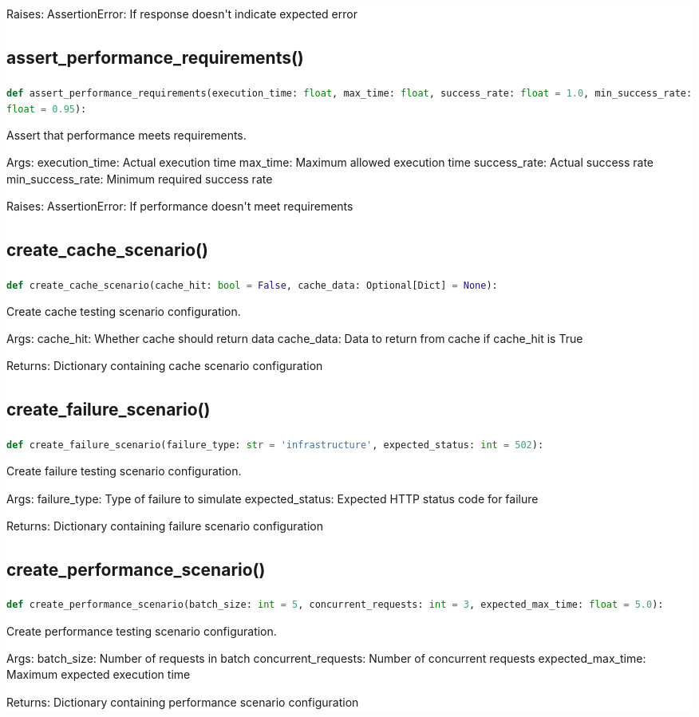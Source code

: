 Raises:
    AssertionError: If response doesn't indicate expected error

## assert_performance_requirements()

```python
def assert_performance_requirements(execution_time: float, max_time: float, success_rate: float = 1.0, min_success_rate: float = 0.95):
```

Assert that performance meets requirements.

Args:
    execution_time: Actual execution time
    max_time: Maximum allowed execution time
    success_rate: Actual success rate
    min_success_rate: Minimum required success rate

Raises:
    AssertionError: If performance doesn't meet requirements

## create_cache_scenario()

```python
def create_cache_scenario(cache_hit: bool = False, cache_data: Optional[Dict] = None):
```

Create cache testing scenario configuration.

Args:
    cache_hit: Whether cache should return data
    cache_data: Data to return from cache if cache_hit is True

Returns:
    Dictionary containing cache scenario configuration

## create_failure_scenario()

```python
def create_failure_scenario(failure_type: str = 'infrastructure', expected_status: int = 502):
```

Create failure testing scenario configuration.

Args:
    failure_type: Type of failure to simulate
    expected_status: Expected HTTP status code for failure

Returns:
    Dictionary containing failure scenario configuration

## create_performance_scenario()

```python
def create_performance_scenario(batch_size: int = 5, concurrent_requests: int = 3, expected_max_time: float = 5.0):
```

Create performance testing scenario configuration.

Args:
    batch_size: Number of requests in batch
    concurrent_requests: Number of concurrent requests
    expected_max_time: Maximum expected execution time

Returns:
    Dictionary containing performance scenario configuration
